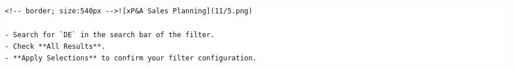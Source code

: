     <!-- border; size:540px -->![xP&A Sales Planning](11/5.png)

    - Search for `DE` in the search bar of the filter.
    - Check **All Results**.
    - **Apply Selections** to confirm your filter configuration.
